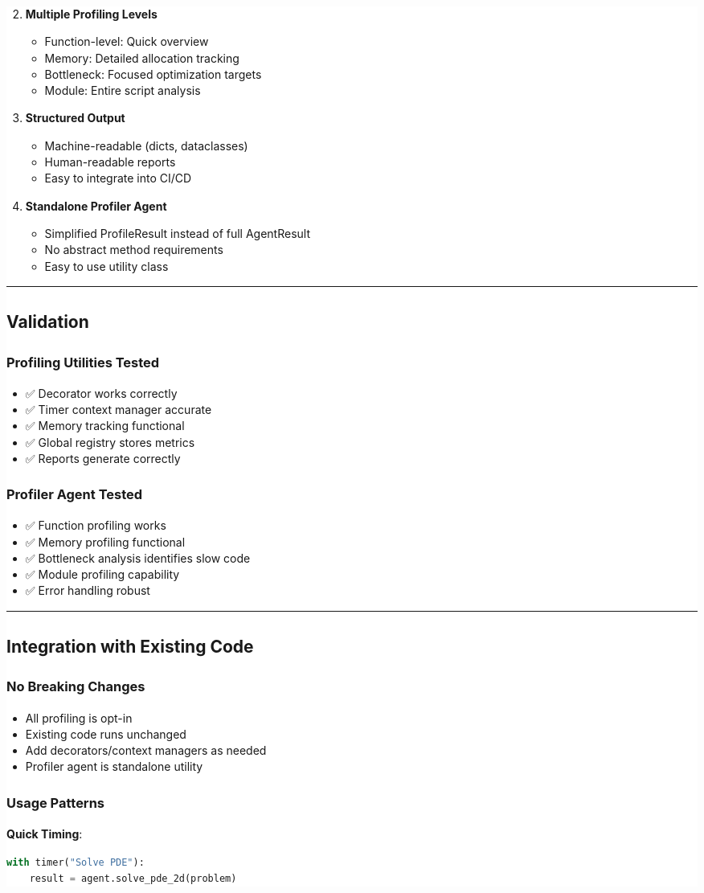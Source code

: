 2. **Multiple Profiling Levels**
   - Function-level: Quick overview
   - Memory: Detailed allocation tracking
   - Bottleneck: Focused optimization targets
   - Module: Entire script analysis

3. **Structured Output**
   - Machine-readable (dicts, dataclasses)
   - Human-readable reports
   - Easy to integrate into CI/CD

4. **Standalone Profiler Agent**
   - Simplified ProfileResult instead of full AgentResult
   - No abstract method requirements
   - Easy to use utility class

---

## Validation

### Profiling Utilities Tested
- ✅ Decorator works correctly
- ✅ Timer context manager accurate
- ✅ Memory tracking functional
- ✅ Global registry stores metrics
- ✅ Reports generate correctly

### Profiler Agent Tested
- ✅ Function profiling works
- ✅ Memory profiling functional
- ✅ Bottleneck analysis identifies slow code
- ✅ Module profiling capability
- ✅ Error handling robust

---

## Integration with Existing Code

### No Breaking Changes
- All profiling is opt-in
- Existing code runs unchanged
- Add decorators/context managers as needed
- Profiler agent is standalone utility

### Usage Patterns

**Quick Timing**:
```python
with timer("Solve PDE"):
    result = agent.solve_pde_2d(problem)
```
